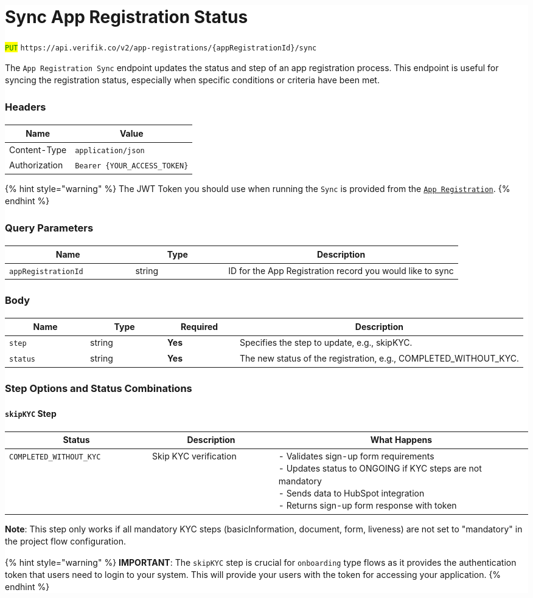 # Sync App Registration Status

<mark style="color:green;">`PUT`</mark> `https://api.verifik.co/v2/app-registrations/{appRegistrationId}/sync`

The `App Registration Sync` endpoint updates the status and step of an app registration process. This endpoint is useful for syncing the registration status, especially when specific conditions or criteria have been met.

### **Headers**

| Name          | Value                        |
| ------------- | ---------------------------- |
| Content-Type  | `application/json`           |
| Authorization | `Bearer {YOUR_ACCESS_TOKEN}` |

{% hint style="warning" %}
The JWT Token you should use when running the `Sync` is provided from the [`App Registration`](https://docs.verifik.co/resources/app-registrations/create-an-app-registration).
{% endhint %}

### **Query Parameters**

<table><thead><tr><th width="193.44140625">Name</th><th width="138.921875">Type</th><th>Description</th></tr></thead><tbody><tr><td><code>appRegistrationId</code></td><td>string</td><td>ID for the App Registration record you would like to sync</td></tr></tbody></table>

### **Body**

<table><thead><tr><th width="119.1171875">Name</th><th width="113">Type</th><th width="104.8984375">Required</th><th>Description</th></tr></thead><tbody><tr><td><code>step</code></td><td>string</td><td><strong>Yes</strong></td><td>Specifies the step to update, e.g., skipKYC.</td></tr><tr><td><code>status</code></td><td>string</td><td><strong>Yes</strong></td><td>The new status of the registration, e.g., COMPLETED_WITHOUT_KYC.</td></tr></tbody></table>

### **Step Options and Status Combinations**

#### **`skipKYC` Step**

<table><thead><tr><th width="221.09375">Status</th><th width="193.71484375">Description</th><th>What Happens</th></tr></thead><tbody><tr><td><code>COMPLETED_WITHOUT_KYC</code></td><td>Skip KYC verification</td><td>- Validates sign-up form requirements<br>- Updates status to ONGOING if KYC steps are not mandatory<br>- Sends data to HubSpot integration<br>- Returns sign-up form response with token</td></tr></tbody></table>

**Note**: This step only works if all mandatory KYC steps (basicInformation, document, form, liveness) are not set to "mandatory" in the project flow configuration.

{% hint style="warning" %}
**IMPORTANT**: The `skipKYC` step is crucial for `onboarding` type flows as it provides the authentication token that users need to login to your system. This will provide your users with the token for accessing your application.
{% endhint %}
